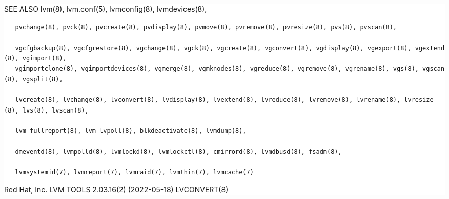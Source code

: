 SEE ALSO
       lvm(8), lvm.conf(5), lvmconfig(8), lvmdevices(8),

       pvchange(8), pvck(8), pvcreate(8), pvdisplay(8), pvmove(8), pvremove(8), pvresize(8), pvs(8), pvscan(8),

       vgcfgbackup(8), vgcfgrestore(8), vgchange(8), vgck(8), vgcreate(8), vgconvert(8), vgdisplay(8), vgexport(8), vgextend(8), vgimport(8),
       vgimportclone(8), vgimportdevices(8), vgmerge(8), vgmknodes(8), vgreduce(8), vgremove(8), vgrename(8), vgs(8), vgscan(8), vgsplit(8),

       lvcreate(8), lvchange(8), lvconvert(8), lvdisplay(8), lvextend(8), lvreduce(8), lvremove(8), lvrename(8), lvresize(8), lvs(8), lvscan(8),

       lvm-fullreport(8), lvm-lvpoll(8), blkdeactivate(8), lvmdump(8),

       dmeventd(8), lvmpolld(8), lvmlockd(8), lvmlockctl(8), cmirrord(8), lvmdbusd(8), fsadm(8),

       lvmsystemid(7), lvmreport(7), lvmraid(7), lvmthin(7), lvmcache(7)

Red Hat, Inc.						       LVM TOOLS 2.03.16(2) (2022-05-18)						  LVCONVERT(8)
